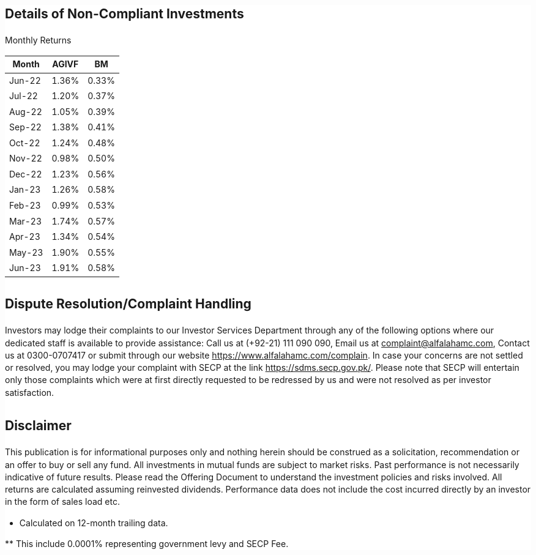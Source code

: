 ## Details of Non-Compliant Investments

Monthly Returns

| Month  | AGIVF | BM    |
| ------ | ----- | ----- |
| Jun-22 | 1.36% | 0.33% |
| Jul-22 | 1.20% | 0.37% |
| Aug-22 | 1.05% | 0.39% |
| Sep-22 | 1.38% | 0.41% |
| Oct-22 | 1.24% | 0.48% |
| Nov-22 | 0.98% | 0.50% |
| Dec-22 | 1.23% | 0.56% |
| Jan-23 | 1.26% | 0.58% |
| Feb-23 | 0.99% | 0.53% |
| Mar-23 | 1.74% | 0.57% |
| Apr-23 | 1.34% | 0.54% |
| May-23 | 1.90% | 0.55% |
| Jun-23 | 1.91% | 0.58% |

## Dispute Resolution/Complaint Handling

Investors may lodge their complaints to our Investor Services Department through any of the following options where our dedicated staff is available to provide assistance: Call us at (+92-21) 111 090 090, Email us at complaint@alfalahamc.com, Contact us at 0300-0707417 or submit through our website https://www.alfalahamc.com/complain. In case your concerns are not settled or resolved, you may lodge your complaint with SECP at the link https://sdms.secp.gov.pk/. Please note that SECP will entertain only those complaints which were at first directly requested to be redressed by us and were not resolved as per investor satisfaction.

## Disclaimer

This publication is for informational purposes only and nothing herein should be construed as a solicitation, recommendation or an offer to buy or sell any fund. All investments in mutual funds are subject to market risks. Past performance is not necessarily indicative of future results. Please read the Offering Document to understand the investment policies and risks involved. All returns are calculated assuming reinvested dividends. Performance data does not include the cost incurred directly by an investor in the form of sales load etc.

- Calculated on 12-month trailing data.

\*\* This include 0.0001% representing government levy and SECP Fee.
